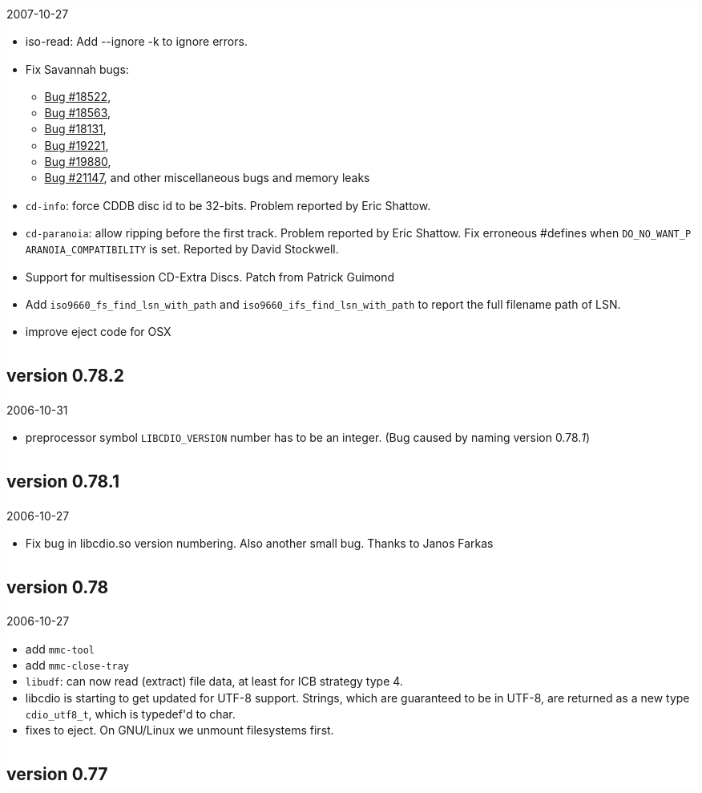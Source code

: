 2007-10-27

- iso-read: Add --ignore -k to ignore errors.

- Fix Savannah bugs:
  - [Bug #18522](https://savannah.gnu.org/bugs/index.php?18522),
  - [Bug #18563](https://savannah.gnu.org/bugs/index.php?18563),
  - [Bug #18131](https://savannah.gnu.org/bugs/index.php?18131),
  - [Bug #19221](https://savannah.gnu.org/bugs/index.php?19221),
  - [Bug #19880](https://savannah.gnu.org/bugs/index.php?19880),
  - [Bug #21147](https://savannah.gnu.org/bugs/index.php?21147), and other miscellaneous bugs and memory leaks

- `cd-info`: force CDDB disc id to be 32-bits. Problem reported by Eric Shattow.
- `cd-paranoia`: allow ripping before the first track. Problem reported
               by Eric Shattow. Fix erroneous #defines when `DO_NO_WANT_PARANOIA_COMPATIBILITY` is set. Reported by David Stockwell.
- Support for multisession CD-Extra Discs. Patch from Patrick Guimond

- Add `iso9660_fs_find_lsn_with_path` and `iso9660_ifs_find_lsn_with_path` to report the full filename path of LSN.

- improve eject code for OSX

version 0.78.2
--------------

2006-10-31

- preprocessor symbol `LIBCDIO_VERSION` number has to be an integer.
  (Bug caused by naming version 0.78._1_)

version 0.78.1
--------------

2006-10-27

- Fix bug in libcdio.so version numbering. Also another small bug.
  Thanks to Janos Farkas

version 0.78
------------

2006-10-27

- add `mmc-tool`
- add `mmc-close-tray`
- `libudf`: can now read (extract) file data, at least for ICB strategy
          type 4.
- libcdio is starting to get updated for UTF-8 support. Strings,
  which are guaranteed to be in UTF-8, are returned as a new type
  `cdio_utf8_t`, which is typedef'd to char.
- fixes to eject. On GNU/Linux we unmount filesystems first.

version 0.77
------------
